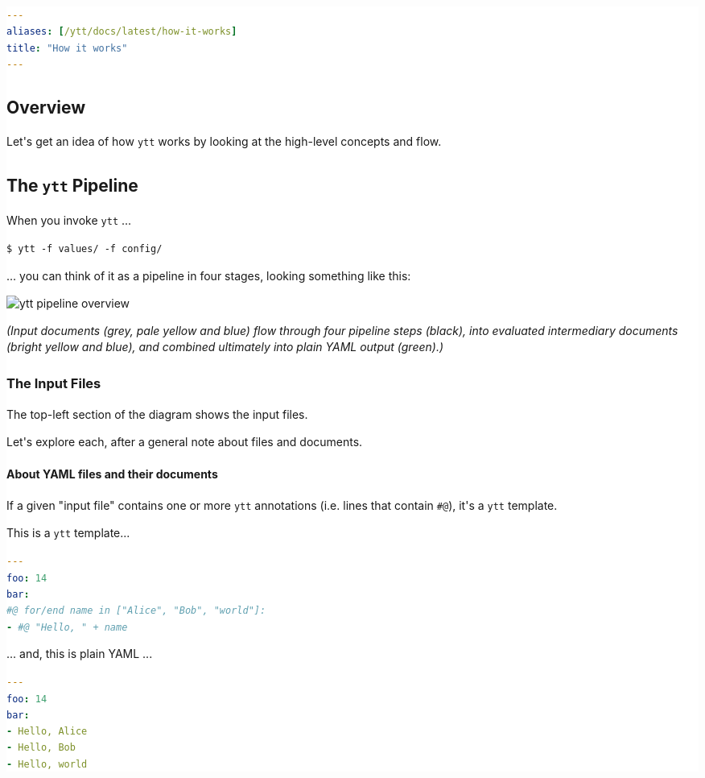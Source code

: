 ```yaml
---
aliases: [/ytt/docs/latest/how-it-works]
title: "How it works"
---
```


## Overview

Let's get an idea of how `ytt` works by looking at the high-level concepts and flow.

## The `ytt` Pipeline

When you invoke `ytt` ...

```console
$ ytt -f values/ -f config/
```

... you can think of it as a pipeline in four stages, looking something like this:

![ytt pipeline overview](/images/ytt/ytt-pipeline-overview.jpg)
 

_(Input documents (grey, pale yellow and blue) flow through four pipeline steps (black), into evaluated intermediary documents (bright yellow and blue), and combined ultimately into plain YAML output (green).)_

### The Input Files

The top-left section of the diagram shows the input files.

Let's explore each, after a general note about files and documents.

#### About YAML files and their documents

If a given "input file" contains one or more `ytt` annotations (i.e. lines that contain `#@`), it's a `ytt` template.

This is a `ytt` template...
```yaml
---
foo: 14
bar:
#@ for/end name in ["Alice", "Bob", "world"]:
- #@ "Hello, " + name
```
... and, this is plain YAML ...
```yaml
---
foo: 14
bar:
- Hello, Alice
- Hello, Bob
- Hello, world
```

